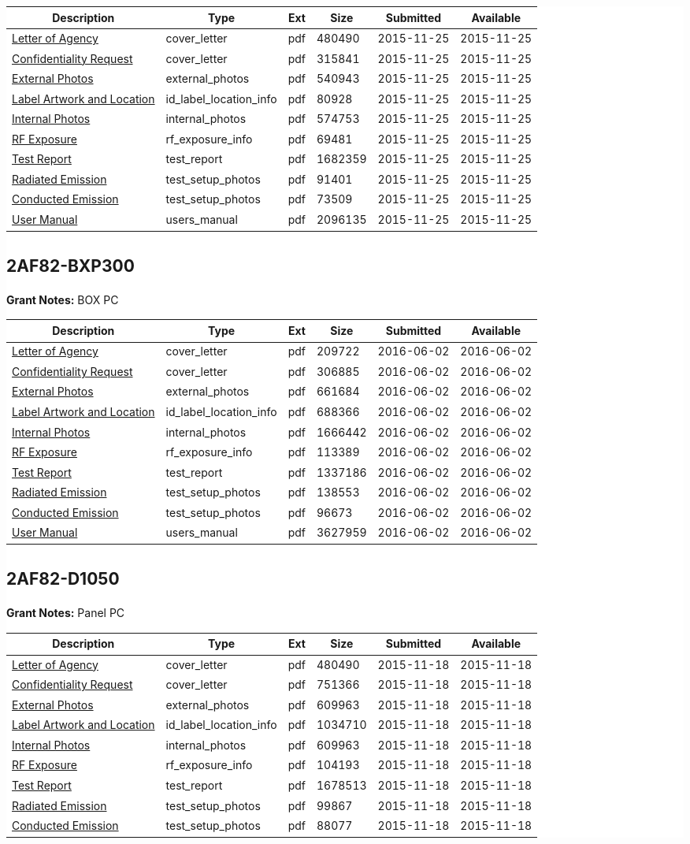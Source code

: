 | Description | Type | Ext | Size | Submitted | Available |
| ----------- | ---- | --- | ---- | --------- | --------- |
| [Letter of Agency](2AF82-FHD100/53909f9330866c9dbf89bbd405a59e2e/2816275.pdf) | cover_letter | pdf | 480490 | 2015-11-25 | 2015-11-25 |
| [Confidentiality Request](2AF82-FHD100/53909f9330866c9dbf89bbd405a59e2e/2821480.pdf) | cover_letter | pdf | 315841 | 2015-11-25 | 2015-11-25 |
| [External Photos](2AF82-FHD100/53909f9330866c9dbf89bbd405a59e2e/2821488.pdf) | external_photos | pdf | 540943 | 2015-11-25 | 2015-11-25 |
| [Label Artwork and Location](2AF82-FHD100/53909f9330866c9dbf89bbd405a59e2e/2821489.pdf) | id_label_location_info | pdf | 80928 | 2015-11-25 | 2015-11-25 |
| [Internal Photos](2AF82-FHD100/53909f9330866c9dbf89bbd405a59e2e/2821490.pdf) | internal_photos | pdf | 574753 | 2015-11-25 | 2015-11-25 |
| [RF Exposure](2AF82-FHD100/53909f9330866c9dbf89bbd405a59e2e/2821491.pdf) | rf_exposure_info | pdf | 69481 | 2015-11-25 | 2015-11-25 |
| [Test Report](2AF82-FHD100/53909f9330866c9dbf89bbd405a59e2e/2821485.pdf) | test_report | pdf | 1682359 | 2015-11-25 | 2015-11-25 |
| [Radiated Emission](2AF82-FHD100/53909f9330866c9dbf89bbd405a59e2e/2821486.pdf) | test_setup_photos | pdf | 91401 | 2015-11-25 | 2015-11-25 |
| [Conducted Emission](2AF82-FHD100/53909f9330866c9dbf89bbd405a59e2e/2821487.pdf) | test_setup_photos | pdf | 73509 | 2015-11-25 | 2015-11-25 |
| [User Manual](2AF82-FHD100/53909f9330866c9dbf89bbd405a59e2e/2821481.pdf) | users_manual | pdf | 2096135 | 2015-11-25 | 2015-11-25 |
## 2AF82-BXP300
**Grant Notes:** BOX PC

| Description | Type | Ext | Size | Submitted | Available |
| ----------- | ---- | --- | ---- | --------- | --------- |
| [Letter of Agency](2AF82-BXP300/6ff51fc5414b655510f1927e08504c33/3014071.pdf) | cover_letter | pdf | 209722 | 2016-06-02 | 2016-06-02 |
| [Confidentiality Request](2AF82-BXP300/6ff51fc5414b655510f1927e08504c33/3014072.pdf) | cover_letter | pdf | 306885 | 2016-06-02 | 2016-06-02 |
| [External Photos](2AF82-BXP300/6ff51fc5414b655510f1927e08504c33/3014080.pdf) | external_photos | pdf | 661684 | 2016-06-02 | 2016-06-02 |
| [Label Artwork and Location](2AF82-BXP300/6ff51fc5414b655510f1927e08504c33/3014081.pdf) | id_label_location_info | pdf | 688366 | 2016-06-02 | 2016-06-02 |
| [Internal Photos](2AF82-BXP300/6ff51fc5414b655510f1927e08504c33/3014082.pdf) | internal_photos | pdf | 1666442 | 2016-06-02 | 2016-06-02 |
| [RF Exposure](2AF82-BXP300/6ff51fc5414b655510f1927e08504c33/3014083.pdf) | rf_exposure_info | pdf | 113389 | 2016-06-02 | 2016-06-02 |
| [Test Report](2AF82-BXP300/6ff51fc5414b655510f1927e08504c33/3014077.pdf) | test_report | pdf | 1337186 | 2016-06-02 | 2016-06-02 |
| [Radiated Emission](2AF82-BXP300/6ff51fc5414b655510f1927e08504c33/3014078.pdf) | test_setup_photos | pdf | 138553 | 2016-06-02 | 2016-06-02 |
| [Conducted Emission](2AF82-BXP300/6ff51fc5414b655510f1927e08504c33/3014079.pdf) | test_setup_photos | pdf | 96673 | 2016-06-02 | 2016-06-02 |
| [User Manual](2AF82-BXP300/6ff51fc5414b655510f1927e08504c33/3014073.pdf) | users_manual | pdf | 3627959 | 2016-06-02 | 2016-06-02 |
## 2AF82-D1050
**Grant Notes:** Panel PC

| Description | Type | Ext | Size | Submitted | Available |
| ----------- | ---- | --- | ---- | --------- | --------- |
| [Letter of Agency](2AF82-D1050/9071a953aa8df5406c5c45b3688784c5/2816275.pdf) | cover_letter | pdf | 480490 | 2015-11-18 | 2015-11-18 |
| [Confidentiality Request](2AF82-D1050/9071a953aa8df5406c5c45b3688784c5/2816276.pdf) | cover_letter | pdf | 751366 | 2015-11-18 | 2015-11-18 |
| [External Photos](2AF82-D1050/9071a953aa8df5406c5c45b3688784c5/2816286.pdf) | external_photos | pdf | 609963 | 2015-11-18 | 2015-11-18 |
| [Label Artwork and Location](2AF82-D1050/9071a953aa8df5406c5c45b3688784c5/2816285.pdf) | id_label_location_info | pdf | 1034710 | 2015-11-18 | 2015-11-18 |
| [Internal Photos](2AF82-D1050/9071a953aa8df5406c5c45b3688784c5/2816286.pdf) | internal_photos | pdf | 609963 | 2015-11-18 | 2015-11-18 |
| [RF Exposure](2AF82-D1050/9071a953aa8df5406c5c45b3688784c5/2816287.pdf) | rf_exposure_info | pdf | 104193 | 2015-11-18 | 2015-11-18 |
| [Test Report](2AF82-D1050/9071a953aa8df5406c5c45b3688784c5/2816281.pdf) | test_report | pdf | 1678513 | 2015-11-18 | 2015-11-18 |
| [Radiated Emission](2AF82-D1050/9071a953aa8df5406c5c45b3688784c5/2816282.pdf) | test_setup_photos | pdf | 99867 | 2015-11-18 | 2015-11-18 |
| [Conducted Emission](2AF82-D1050/9071a953aa8df5406c5c45b3688784c5/2816283.pdf) | test_setup_photos | pdf | 88077 | 2015-11-18 | 2015-11-18 |
